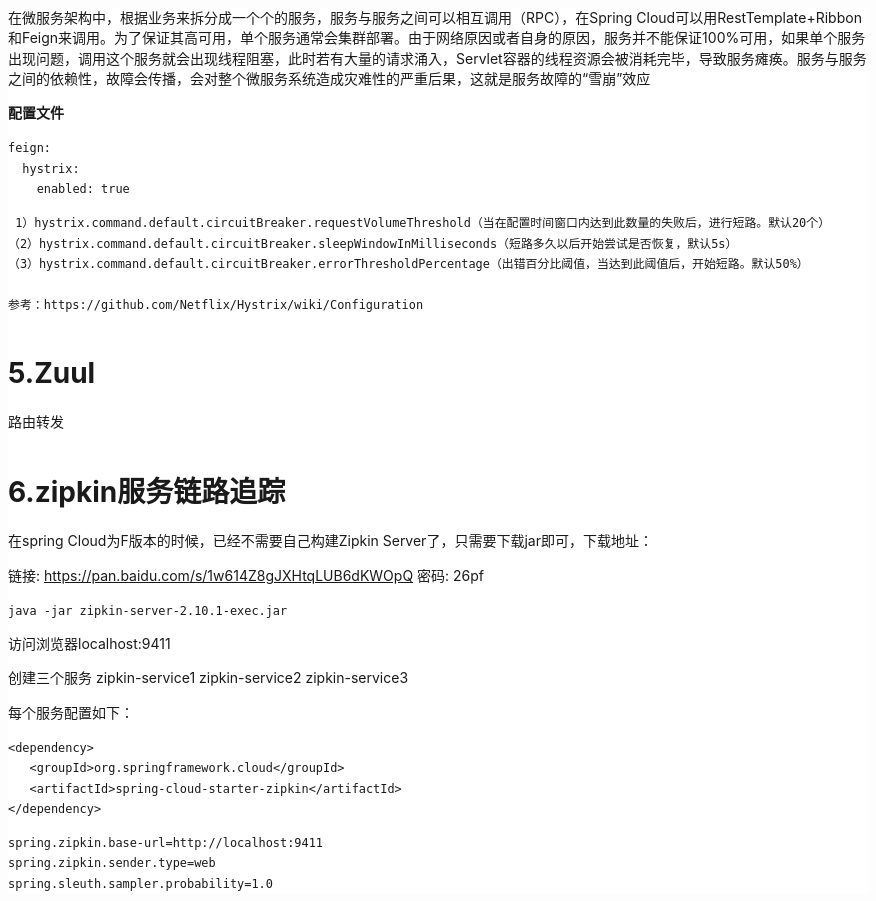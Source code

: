 在微服务架构中，根据业务来拆分成一个个的服务，服务与服务之间可以相互调用（RPC），在Spring Cloud可以用RestTemplate+Ribbon和Feign来调用。为了保证其高可用，单个服务通常会集群部署。由于网络原因或者自身的原因，服务并不能保证100%可用，如果单个服务出现问题，调用这个服务就会出现线程阻塞，此时若有大量的请求涌入，Servlet容器的线程资源会被消耗完毕，导致服务瘫痪。服务与服务之间的依赖性，故障会传播，会对整个微服务系统造成灾难性的严重后果，这就是服务故障的“雪崩”效应


**配置文件**

```
feign:
  hystrix:
    enabled: true
```

```
 1）hystrix.command.default.circuitBreaker.requestVolumeThreshold（当在配置时间窗口内达到此数量的失败后，进行短路。默认20个）
（2）hystrix.command.default.circuitBreaker.sleepWindowInMilliseconds（短路多久以后开始尝试是否恢复，默认5s）
（3）hystrix.command.default.circuitBreaker.errorThresholdPercentage（出错百分比阈值，当达到此阈值后，开始短路。默认50%）

参考：https://github.com/Netflix/Hystrix/wiki/Configuration

```

# 5.Zuul

路由转发



# 6.zipkin服务链路追踪

在spring Cloud为F版本的时候，已经不需要自己构建Zipkin Server了，只需要下载jar即可，下载地址：

链接: https://pan.baidu.com/s/1w614Z8gJXHtqLUB6dKWOpQ 密码: 26pf

```
java -jar zipkin-server-2.10.1-exec.jar
```

访问浏览器localhost:9411

创建三个服务
zipkin-service1
zipkin-service2
zipkin-service3

每个服务配置如下：

```
<dependency>
   <groupId>org.springframework.cloud</groupId>
   <artifactId>spring-cloud-starter-zipkin</artifactId>
</dependency>
```

```
spring.zipkin.base-url=http://localhost:9411
spring.zipkin.sender.type=web
spring.sleuth.sampler.probability=1.0
```
